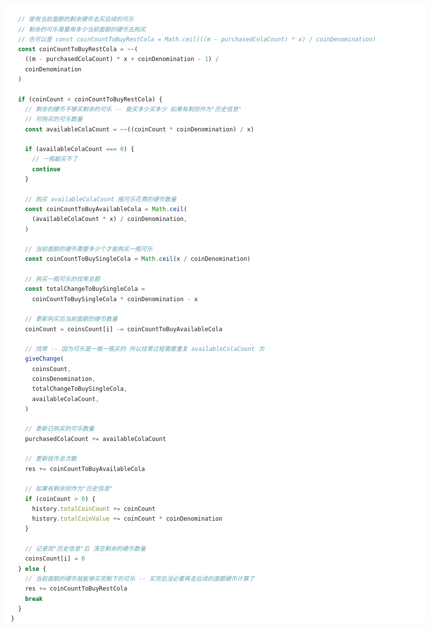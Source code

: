 ```ts

    // 使用当前面额的剩余硬币去买后续的可乐
    // 剩余的可乐需要用多少当前面额的硬币去购买
    // 也可以是 const coinCountToBuyRestCola = Math.ceil(((m - purchasedColaCount) * x) / coinDenomination)
    const coinCountToBuyRestCola = ~~(
      ((m - purchasedColaCount) * x + coinDenomination - 1) /
      coinDenomination
    )

    if (coinCount < coinCountToBuyRestCola) {
      // 剩余的硬币不够买剩余的可乐 -- 能买多少买多少 如果有剩则作为"历史信息"
      // 可购买的可乐数量
      const availableColaCount = ~~((coinCount * coinDenomination) / x)

      if (availableColaCount === 0) {
        // 一瓶都买不了
        continue
      }

      // 购买 availableColaCount 瓶可乐花费的硬币数量
      const coinCountToBuyAvailableCola = Math.ceil(
        (availableColaCount * x) / coinDenomination,
      )

      // 当前面额的硬币需要多少个才能购买一瓶可乐
      const coinCountToBuySingleCola = Math.ceil(x / coinDenomination)

      // 购买一瓶可乐的找零总额
      const totalChangeToBuySingleCola =
        coinCountToBuySingleCola * coinDenomination - x

      // 更新购买后当前面额的硬币数量
      coinCount = coinsCount[i] -= coinCountToBuyAvailableCola

      // 找零 -- 因为可乐是一瓶一瓶买的 所以找零过程需要重复 availableColaCount 次
      giveChange(
        coinsCount,
        coinsDenomination,
        totalChangeToBuySingleCola,
        availableColaCount,
      )

      // 更新已购买的可乐数量
      purchasedColaCount += availableColaCount

      // 更新投币总次数
      res += coinCountToBuyAvailableCola

      // 如果有剩余则作为"历史信息"
      if (coinCount > 0) {
        history.totalCoinCount += coinCount
        history.totalCoinValue += coinCount * coinDenomination
      }

      // 记录完"历史信息"后 清空剩余的硬币数量
      coinsCount[i] = 0
    } else {
      // 当前面额的硬币就能够买完剩下的可乐 -- 买完后没必要再走后续的面额硬币计算了
      res += coinCountToBuyRestCola
      break
    }
  }
```